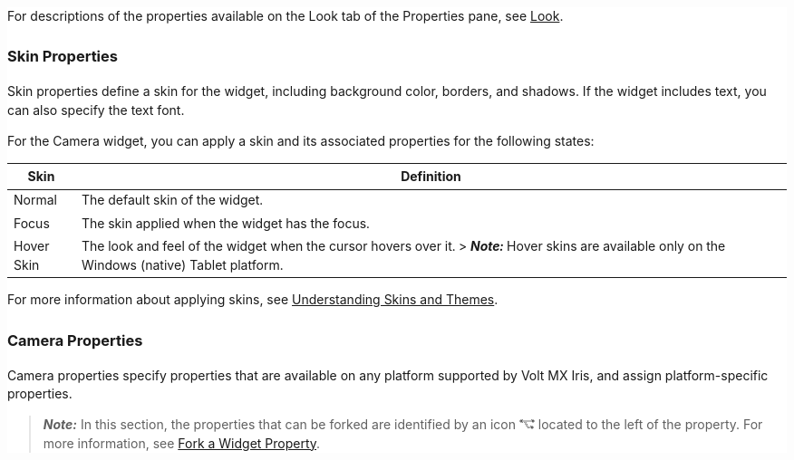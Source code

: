 For descriptions of the properties available on the Look tab of the Properties pane, see [Look](Look.md#Flex).

### Skin Properties

Skin properties define a skin for the widget, including background color, borders, and shadows. If the widget includes text, you can also specify the text font.

For the Camera widget, you can apply a skin and its associated properties for the following states:

  
| Skin | Definition |
| --- | --- |
| Normal | The default skin of the widget. |
| Focus | The skin applied when the widget has the focus. |
| Hover Skin | The look and feel of the widget when the cursor hovers over it. > **_Note:_** Hover skins are available only on the Windows (native) Tablet platform. |

For more information about applying skins, see [Understanding Skins and Themes](Customizing_the_Look_and_Feel_with_Skins.md).

### Camera Properties

Camera properties specify properties that are available on any platform supported by Volt MX Iris, and assign platform-specific properties.

> **_Note:_** In this section, the properties that can be forked are identified by an icon ![](Resources/Images/fork_-un.png) located to the left of the property. For more information, see [Fork a Widget Property](Forking.md#fork-a-widget-property).
